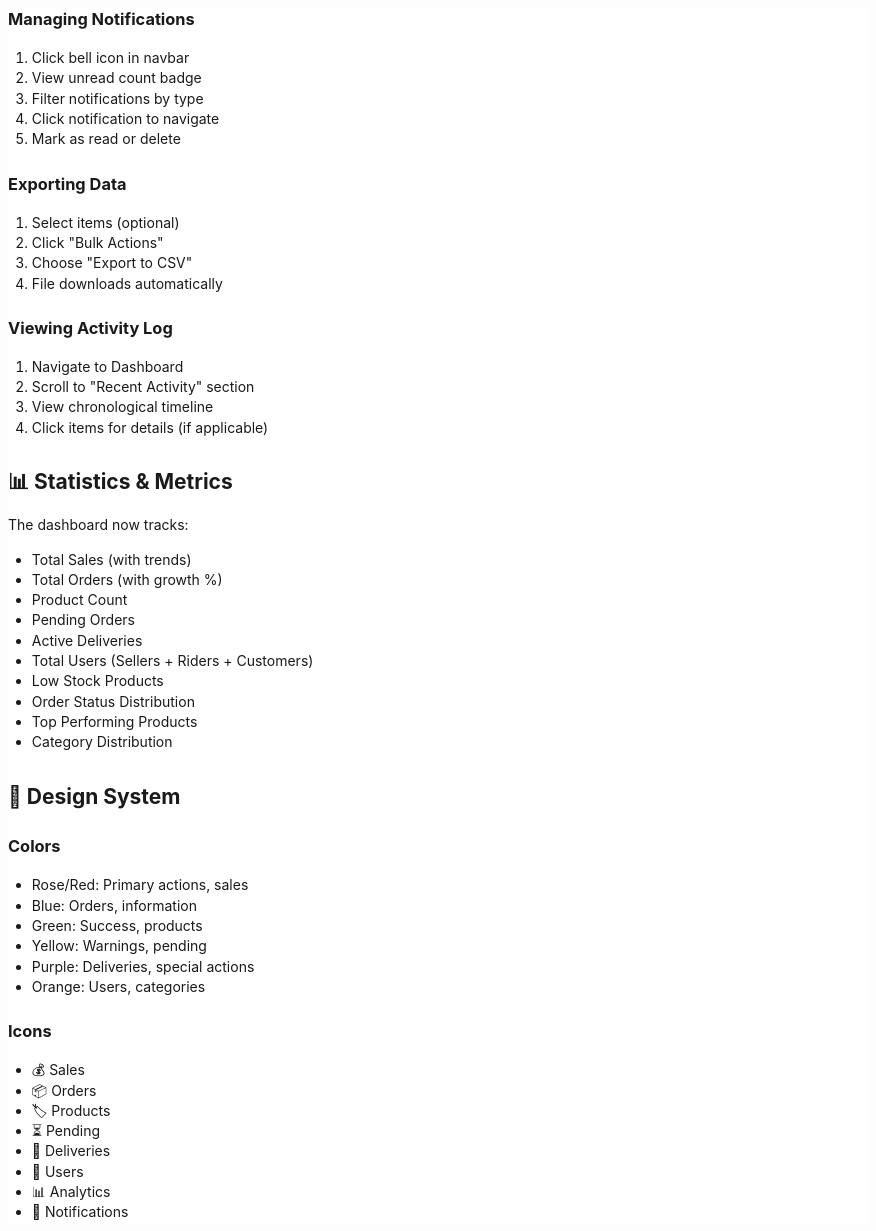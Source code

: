 ### Managing Notifications
1. Click bell icon in navbar
2. View unread count badge
3. Filter notifications by type
4. Click notification to navigate
5. Mark as read or delete

### Exporting Data
1. Select items (optional)
2. Click "Bulk Actions"
3. Choose "Export to CSV"
4. File downloads automatically

### Viewing Activity Log
1. Navigate to Dashboard
2. Scroll to "Recent Activity" section
3. View chronological timeline
4. Click items for details (if applicable)

## 📊 Statistics & Metrics

The dashboard now tracks:
- Total Sales (with trends)
- Total Orders (with growth %)
- Product Count
- Pending Orders
- Active Deliveries
- Total Users (Sellers + Riders + Customers)
- Low Stock Products
- Order Status Distribution
- Top Performing Products
- Category Distribution

## 🎨 Design System

### Colors
- Rose/Red: Primary actions, sales
- Blue: Orders, information
- Green: Success, products
- Yellow: Warnings, pending
- Purple: Deliveries, special actions
- Orange: Users, categories

### Icons
- 💰 Sales
- 📦 Orders
- 🏷️ Products
- ⏳ Pending
- 🚚 Deliveries
- 👥 Users
- 📊 Analytics
- 🔔 Notifications
